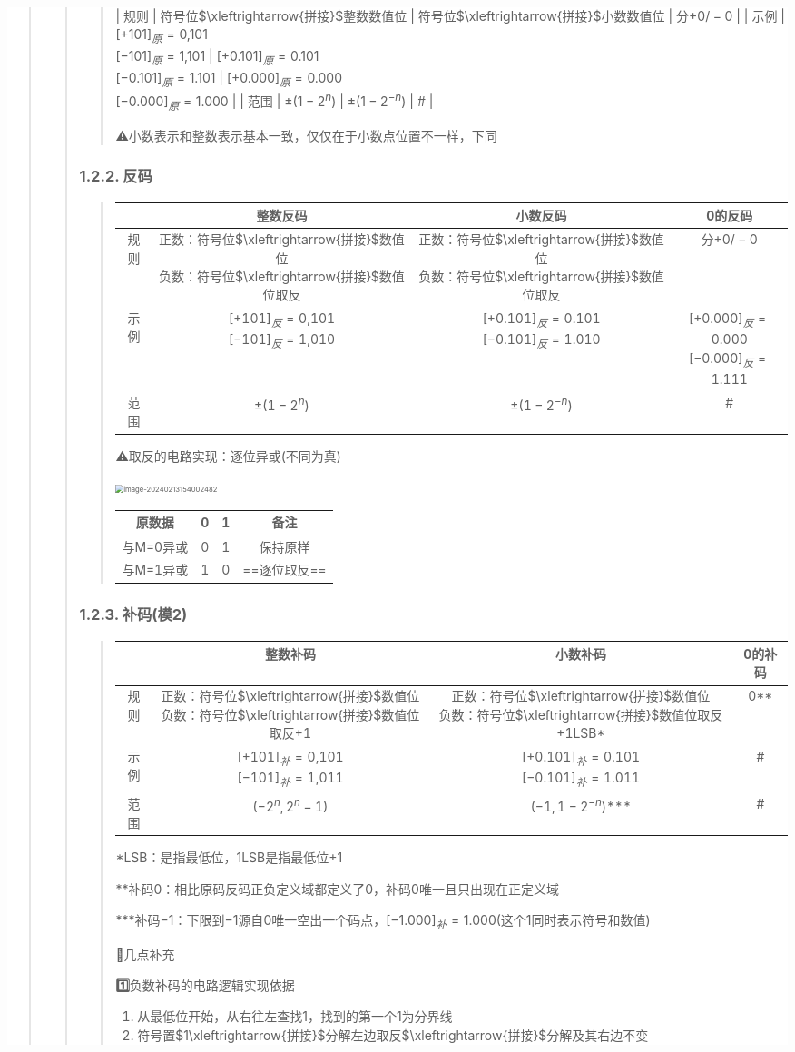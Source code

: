 > > > | 规则 |           符号位$\xleftrightarrow{拼接}$整数数值位           |           符号位$\xleftrightarrow{拼接}$小数数值位           |                          分$+0/-0$                           |
> > > | 示例 | $\text{[+101]}_{原}=\text{0,101 }$<br/>$[-\text{101]}_{原}=\text{1,101 }$ | $\text{[+0.101]}_{原}=\text{0.101}$<br/>$[-\text{0.101]}_{原}=\text{1.101}$ | $\text{[+0.000]}_{原}=\text{0.000}$<br/>$[-\text{0.000]}_{原}=\text{1.000}$ |
> > > | 范围 |                       $\pm{}(1-2^{n})$                       |                      $\pm{}(1-2^{-n})$                       |                             $\#$                             |
> > >
> > > ⚠️小数表示和整数表示基本一致，仅仅在于小数点位置不一样，下同
> >
> > ### 1.2.2. 反码
> >
> > > |      |                           整数反码                           |                           小数反码                           |                          $0$的反码                           |
> > > | :--: | :----------------------------------------------------------: | :----------------------------------------------------------: | :----------------------------------------------------------: |
> > > | 规则 | 正数：符号位$\xleftrightarrow{拼接}$数值位<br/>负数：符号位$\xleftrightarrow{拼接}$数值位取反 | 正数：符号位$\xleftrightarrow{拼接}$数值位<br/>负数：符号位$\xleftrightarrow{拼接}$数值位取反 |                          分$+0/-0$                           |
> > > | 示例 | $\text{[+101]}_{反}=\text{0,101 }$<br/>$[-\text{101]}_{反}=\text{1,010 }$ | $\text{[+0.101]}_{反}=\text{0.101}$<br/>$[-\text{0.101]}_{反}=\text{1.010}$ | $\text{[+0.000]}_{反}=\text{0.000}$<br/>$[-\text{0.000]}_{反}=\text{1.111}$ |
> > > | 范围 |                       $\pm{}(1-2^{n})$                       |                      $\pm{}(1-2^{-n})$                       |                             $\#$                             |
> > >
> > > ⚠️取反的电路实现：逐位异或(不同为真) 
> > >
> > > <img src="https://raw.githubusercontent.com/DANNHIROAKI/New-Picture-Bed/main/img/image-20240213154002482.png" alt="image-20240213154002482" style="zoom: 55%;" />  
> > >
> > > |       原数据       | $0$  | $1$  |     备注     |
> > > | :----------------: | :--: | :--: | :----------: |
> > > | 与$\text{M=0}$异或 | $0$  | $1$  |   保持原样   |
> > > | 与$\text{M=1}$异或 | $1$  | $0$  | ==逐位取反== |
> >
> > ### 1.2.3. 补码(模2)
> >
> > > |      |                           整数补码                           |                           小数补码                           |  $0$的补码   |
> > > | :--: | :----------------------------------------------------------: | :----------------------------------------------------------: | :----------: |
> > > | 规则 | 正数：符号位$\xleftrightarrow{拼接}$数值位<br/>负数：符号位$\xleftrightarrow{拼接}$数值位取反$+1$ | 正数：符号位$\xleftrightarrow{拼接}$数值位<br/>负数：符号位$\xleftrightarrow{拼接}$数值位取反$+1\text{LSB*}$ | $\text{0**}$ |
> > > | 示例 | $\text{[+101]}_{补}=\text{0,101 }$<br/>$[-\text{101]}_{补}=\text{1,011 }$ | $\text{[+0.101]}_{补}=\text{0.101}$<br/>$[-\text{0.101]}_{补}=\text{1.011}$ |     $\#$     |
> > > | 范围 |                      $(-2^{n},2^{n}-1)$                      |                  $(-1,1-2^{-n})\text{***}$                   |     $\#$     |
> > >
> > > $\text{*LSB}$：是指最低位，$\text{1LSB}$是指最低位$+1$
> > >
> > > $\text{**}$补码$0$：相比原码反码正负定义域都定义了$0$，补码$0$​唯一且只出现在正定义域
> > >
> > > $\text{***}$补码$-1$：下限到$-1$源自$0$唯一空出一个码点，$[-1.000]_{补}=1.000$(这个$1$同时表示符号和数值)
> > >
> > > 🥰几点补充
> > >
> > > **1️⃣**负数补码的电路逻辑实现依据
> > >
> > > 1. 从最低位开始，从右往左查找$1$，找到的第一个$1$为分界线
> > > 2. 符号置$1\xleftrightarrow{拼接}$分解左边取反$\xleftrightarrow{拼接}$​分解及其右边不变
> > >